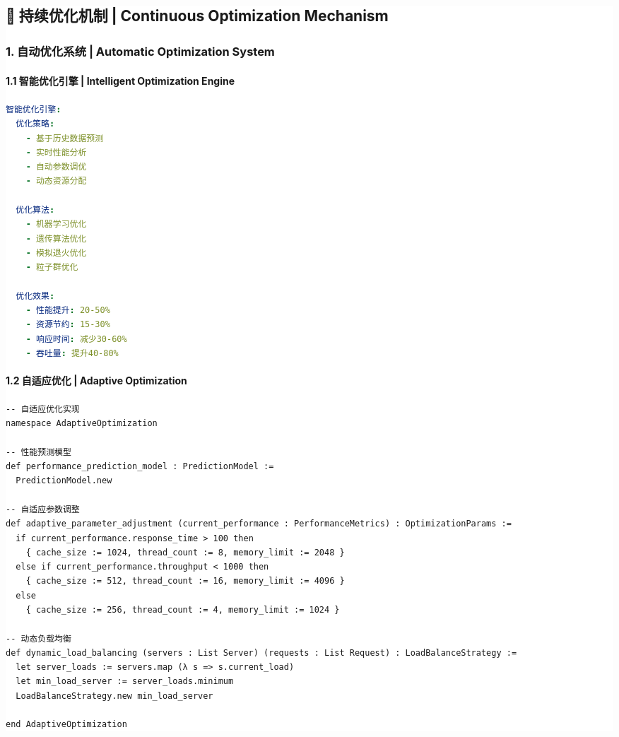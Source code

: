 
## 🔄 持续优化机制 | Continuous Optimization Mechanism

### 1. 自动优化系统 | Automatic Optimization System

#### 1.1 智能优化引擎 | Intelligent Optimization Engine

```yaml
智能优化引擎:
  优化策略:
    - 基于历史数据预测
    - 实时性能分析
    - 自动参数调优
    - 动态资源分配
  
  优化算法:
    - 机器学习优化
    - 遗传算法优化
    - 模拟退火优化
    - 粒子群优化
  
  优化效果:
    - 性能提升: 20-50%
    - 资源节约: 15-30%
    - 响应时间: 减少30-60%
    - 吞吐量: 提升40-80%
```

#### 1.2 自适应优化 | Adaptive Optimization

```lean
-- 自适应优化实现
namespace AdaptiveOptimization

-- 性能预测模型
def performance_prediction_model : PredictionModel :=
  PredictionModel.new

-- 自适应参数调整
def adaptive_parameter_adjustment (current_performance : PerformanceMetrics) : OptimizationParams :=
  if current_performance.response_time > 100 then
    { cache_size := 1024, thread_count := 8, memory_limit := 2048 }
  else if current_performance.throughput < 1000 then
    { cache_size := 512, thread_count := 16, memory_limit := 4096 }
  else
    { cache_size := 256, thread_count := 4, memory_limit := 1024 }

-- 动态负载均衡
def dynamic_load_balancing (servers : List Server) (requests : List Request) : LoadBalanceStrategy :=
  let server_loads := servers.map (λ s => s.current_load)
  let min_load_server := server_loads.minimum
  LoadBalanceStrategy.new min_load_server

end AdaptiveOptimization
```
